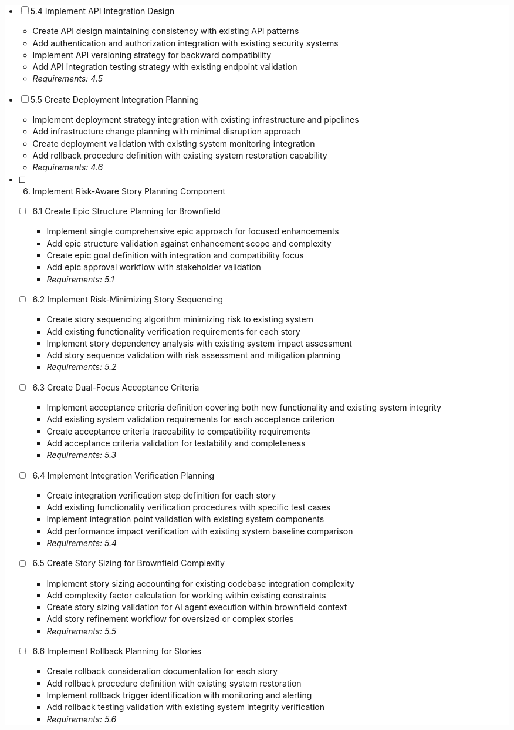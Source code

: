   - [ ] 5.4 Implement API Integration Design
    - Create API design maintaining consistency with existing API patterns
    - Add authentication and authorization integration with existing security systems
    - Implement API versioning strategy for backward compatibility
    - Add API integration testing strategy with existing endpoint validation
    - _Requirements: 4.5_

  - [ ] 5.5 Create Deployment Integration Planning
    - Implement deployment strategy integration with existing infrastructure and pipelines
    - Add infrastructure change planning with minimal disruption approach
    - Create deployment validation with existing system monitoring integration
    - Add rollback procedure definition with existing system restoration capability
    - _Requirements: 4.6_

- [ ] 6. Implement Risk-Aware Story Planning Component
  - [ ] 6.1 Create Epic Structure Planning for Brownfield
    - Implement single comprehensive epic approach for focused enhancements
    - Add epic structure validation against enhancement scope and complexity
    - Create epic goal definition with integration and compatibility focus
    - Add epic approval workflow with stakeholder validation
    - _Requirements: 5.1_

  - [ ] 6.2 Implement Risk-Minimizing Story Sequencing
    - Create story sequencing algorithm minimizing risk to existing system
    - Add existing functionality verification requirements for each story
    - Implement story dependency analysis with existing system impact assessment
    - Add story sequence validation with risk assessment and mitigation planning
    - _Requirements: 5.2_

  - [ ] 6.3 Create Dual-Focus Acceptance Criteria
    - Implement acceptance criteria definition covering both new functionality and existing system integrity
    - Add existing system validation requirements for each acceptance criterion
    - Create acceptance criteria traceability to compatibility requirements
    - Add acceptance criteria validation for testability and completeness
    - _Requirements: 5.3_

  - [ ] 6.4 Implement Integration Verification Planning
    - Create integration verification step definition for each story
    - Add existing functionality verification procedures with specific test cases
    - Implement integration point validation with existing system components
    - Add performance impact verification with existing system baseline comparison
    - _Requirements: 5.4_

  - [ ] 6.5 Create Story Sizing for Brownfield Complexity
    - Implement story sizing accounting for existing codebase integration complexity
    - Add complexity factor calculation for working within existing constraints
    - Create story sizing validation for AI agent execution within brownfield context
    - Add story refinement workflow for oversized or complex stories
    - _Requirements: 5.5_

  - [ ] 6.6 Implement Rollback Planning for Stories
    - Create rollback consideration documentation for each story
    - Add rollback procedure definition with existing system restoration
    - Implement rollback trigger identification with monitoring and alerting
    - Add rollback testing validation with existing system integrity verification
    - _Requirements: 5.6_
